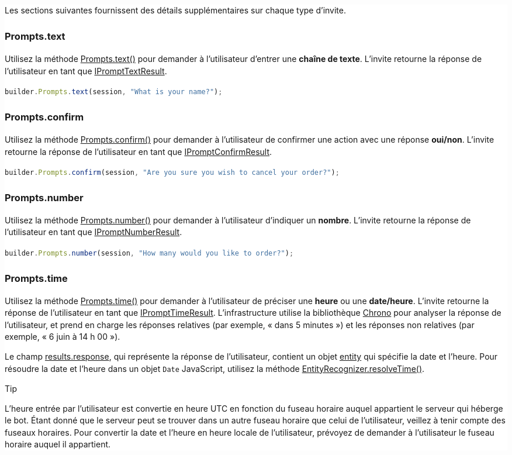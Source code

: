 Les sections suivantes fournissent des détails supplémentaires sur chaque type d’invite.

### <a name="promptstext"></a>Prompts.text

Utilisez la méthode [Prompts.text()][PromptsText] pour demander à l’utilisateur d’entrer une **chaîne de texte**. L’invite retourne la réponse de l’utilisateur en tant que [IPromptTextResult][IPromptTextResult].

```javascript
builder.Prompts.text(session, "What is your name?");
```

### <a name="promptsconfirm"></a>Prompts.confirm

Utilisez la méthode [Prompts.confirm()][PromptsConfirm] pour demander à l’utilisateur de confirmer une action avec une réponse **oui/non**. L’invite retourne la réponse de l’utilisateur en tant que [IPromptConfirmResult](http://docs.botframework.com/node/builder/chat-reference/interfaces/_botbuilder_d_.ipromptconfirmresult.html).

```javascript
builder.Prompts.confirm(session, "Are you sure you wish to cancel your order?");
```

### <a name="promptsnumber"></a>Prompts.number

Utilisez la méthode [Prompts.number()][PromptsNumber] pour demander à l’utilisateur d’indiquer un **nombre**. L’invite retourne la réponse de l’utilisateur en tant que [IPromptNumberResult](http://docs.botframework.com/node/builder/chat-reference/interfaces/_botbuilder_d_.ipromptnumberresult.html).

```javascript
builder.Prompts.number(session, "How many would you like to order?");
```

### <a name="promptstime"></a>Prompts.time

Utilisez la méthode [Prompts.time()][PromptsTime] pour demander à l’utilisateur de préciser une **heure** ou une **date/heure**. L’invite retourne la réponse de l’utilisateur en tant que [IPromptTimeResult](http://docs.botframework.com/node/builder/chat-reference/interfaces/_botbuilder_d_.iprompttimeresult.html). L’infrastructure utilise la bibliothèque [Chrono](https://github.com/wanasit/chrono) pour analyser la réponse de l’utilisateur, et prend en charge les réponses relatives (par exemple, « dans 5 minutes ») et les réponses non relatives (par exemple, « 6 juin à 14 h 00 »).

Le champ [results.response](http://docs.botframework.com/node/builder/chat-reference/interfaces/_botbuilder_d_.iprompttimeresult.html#response), qui représente la réponse de l’utilisateur, contient un objet [entity](http://docs.botframework.com/node/builder/chat-reference/interfaces/_botbuilder_d_.ientity.html) qui spécifie la date et l’heure. Pour résoudre la date et l’heure dans un objet `Date` JavaScript, utilisez la méthode [EntityRecognizer.resolveTime()](http://docs.botframework.com/node/builder/chat-reference/classes/_botbuilder_d_.entityrecognizer.html#resolvetime).

> [!TIP] 
> L’heure entrée par l’utilisateur est convertie en heure UTC en fonction du fuseau horaire auquel appartient le serveur qui héberge le bot. Étant donné que le serveur peut se trouver dans un autre fuseau horaire que celui de l’utilisateur, veillez à tenir compte des fuseaux horaires. Pour convertir la date et l’heure en heure locale de l’utilisateur, prévoyez de demander à l’utilisateur le fuseau horaire auquel il appartient.


[SendAttachments]: bot-builder-nodejs-send-receive-attachments.md
[SendCardWithButtons]: bot-builder-nodejs-send-rich-cards.md
[RecognizeUserIntent]: bot-builder-nodejs-recognize-intent-messages.md
[SaveUserData]: bot-builder-nodejs-save-user-data.md
[UniversalBot]: https://docs.botframework.com/node/builder/chat-reference/classes/_botbuilder_d_.universalbot.html
[ChatConnector]: https://docs.botframework.com/node/builder/chat-reference/classes/_botbuilder_d_.chatconnector.html
[Session]: https://docs.botframework.com/node/builder/chat-reference/classes/_botbuilder_d_.session
[SendTyping]: https://docs.botframework.com/node/builder/chat-reference/classes/_botbuilder_d_.session#sendtyping
[EndDialogWithResult]: https://docs.botframework.com/node/builder/chat-reference/classes/_botbuilder_d_.session.html#enddialogwithresult
[IPromptResult]: https://docs.botframework.com/node/builder/chat-reference/interfaces/_botbuilder_d_.ipromptresult.html
[Result_Response]: https://docs.botframework.com/node/builder/chat-reference/interfaces/_botbuilder_d_.ipromptresult.html#response
[ResumeReason]: https://docs.botframework.com/node/builder/chat-reference/enums/_botbuilder_d_.resumereason.html
[Result_Resumed]: https://docs.botframework.com/node/builder/chat-reference/interfaces/_botbuilder_d_.ipromptresult.html#resumed
[entity]: https://docs.botframework.com/node/builder/chat-reference/interfaces/_botbuilder_d_.ientity.html
[ResolveTime]: https://docs.botframework.com/node/builder/chat-reference/classes/_botbuilder_d_.entityrecognizer.html#resolvetime
[PromptsRef]: https://docs.botframework.com/node/builder/chat-reference/interfaces/_botbuilder_d_.__global.iprompts.html
[PromptsText]: https://docs.botframework.com/node/builder/chat-reference/interfaces/_botbuilder_d_.__global.iprompts.html#text
[IPromptTextResult]: https://docs.botframework.com/node/builder/chat-reference/interfaces/_botbuilder_d_.iprompttextresult.html
[PromptsConfirm]: https://docs.botframework.com/node/builder/chat-reference/interfaces/_botbuilder_d_.__global.iprompts.html#confirm
[IPromptConfirmResult]: https://docs.botframework.com/node/builder/chat-reference/interfaces/_botbuilder_d_.ipromptconfirmresult.html
[PromptsNumber]: https://docs.botframework.com/node/builder/chat-reference/interfaces/_botbuilder_d_.__global.iprompts.html#number
[IPromptNumberResult]: https://docs.botframework.com/node/builder/chat-reference/interfaces/_botbuilder_d_.ipromptnumberresult.html
[PromptsTime]: https://docs.botframework.com/node/builder/chat-reference/interfaces/_botbuilder_d_.__global.iprompts.html#time
[IPromptTimeResult]: https://docs.botframework.com/node/builder/chat-reference/interfaces/_botbuilder_d_.iprompttimeresult.html
[PromptsChoice]: https://docs.botframework.com/node/builder/chat-reference/interfaces/_botbuilder_d_.__global.iprompts.html#choice
[IPromptChoiceResult]: https://docs.botframework.com/node/builder/chat-reference/interfaces/_botbuilder_d_.ipromptchoiceresult.html
[PromptsAttachment]: https://docs.botframework.com/node/builder/chat-reference/interfaces/_botbuilder_d_.__global.iprompts.html#attachment
[IPromptAttachmentResult]: https://docs.botframework.com/node/builder/chat-reference/interfaces/_botbuilder_d_.ipromptattachmentresult.html